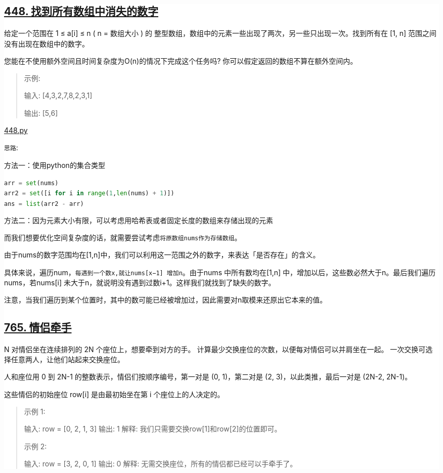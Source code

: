 ## [448. 找到所有数组中消失的数字](https://leetcode-cn.com/problems/find-all-numbers-disappeared-in-an-array/)

给定一个范围在  1 ≤ a[i] ≤ n ( n = 数组大小 ) 的 整型数组，数组中的元素一些出现了两次，另一些只出现一次。找到所有在 [1, n] 范围之间没有出现在数组中的数字。

您能在不使用额外空间且时间复杂度为O(n)的情况下完成这个任务吗? 你可以假定返回的数组不算在额外空间内。

> 示例:
>
> 
>
> 输入:
> [4,3,2,7,8,2,3,1]
>
> 输出:
> [5,6]



[448.py](448.py)

`思路`:

方法一：使用python的集合类型

```python
arr = set(nums)
arr2 = set([i for i in range(1,len(nums) + 1)])
ans = list(arr2 - arr)
```



方法二：因为元素大小有限，可以考虑用哈希表或者固定长度的数组来存储出现的元素

而我们想要优化空间复杂度的话，就需要尝试考虑`将原数组nums作为存储数组`。

由于nums的数字范围均在[1,n]中，我们可以利用这一范围之外的数字，来表达「是否存在」的含义。

具体来说，遍历num，`每遇到一个数x,就让nums[x−1] 增加n`。由于nums 中所有数均在[1,n] 中，增加以后，这些数必然大于n。最后我们遍历nums，若nums[i] 未大于n，就说明没有遇到过数i+1。这样我们就找到了缺失的数字。

注意，当我们遍历到某个位置时，其中的数可能已经被增加过，因此需要对n取模来还原出它本来的值。

## [765. 情侣牵手](https://leetcode-cn.com/problems/couples-holding-hands/)

N 对情侣坐在连续排列的 2N 个座位上，想要牵到对方的手。 计算最少交换座位的次数，以便每对情侣可以并肩坐在一起。 一次交换可选择任意两人，让他们站起来交换座位。

人和座位用 0 到 2N-1 的整数表示，情侣们按顺序编号，第一对是 (0, 1)，第二对是 (2, 3)，以此类推，最后一对是 (2N-2, 2N-1)。

这些情侣的初始座位  row[i] 是由最初始坐在第 i 个座位上的人决定的。

> 示例 1:
>
> 输入: row = [0, 2, 1, 3]
> 输出: 1
> 解释: 我们只需要交换row[1]和row[2]的位置即可。
>
> 
>
> 示例 2:
>
> 输入: row = [3, 2, 0, 1]
> 输出: 0
> 解释: 无需交换座位，所有的情侣都已经可以手牵手了。
